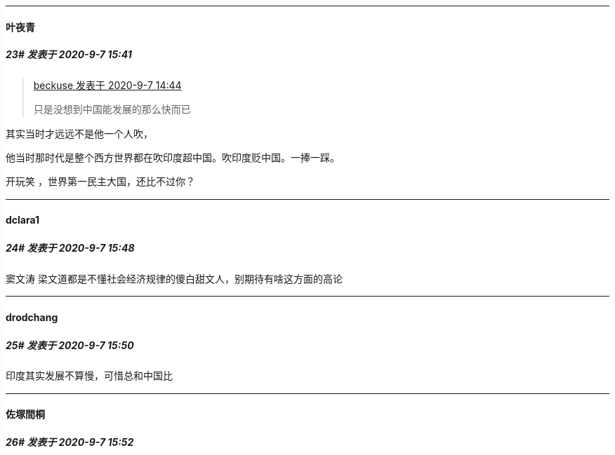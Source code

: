 





-----

####  叶夜青  
##### 23#       发表于 2020-9-7 15:41



<blockquote><a href="httphttps://bbs.saraba1st.com/2b/forum.php?mod=redirect&amp;goto=findpost&amp;pid=48665446&amp;ptid=1958639" target="_blank">beckuse 发表于 2020-9-7 14:44</a>

只是没想到中国能发展的那么快而已</blockquote>
其实当时才远远不是他一个人吹，


他当时那时代是整个西方世界都在吹印度超中国。吹印度贬中国。一捧一踩。



开玩笑 ，世界第一民主大国，还比不过你？







-----

####  dclara1  
##### 24#       发表于 2020-9-7 15:48




窦文涛 梁文道都是不懂社会经济规律的傻白甜文人，别期待有啥这方面的高论







-----

####  drodchang  
##### 25#       发表于 2020-9-7 15:50




印度其实发展不算慢，可惜总和中国比







-----

####  佐塚間桐  
##### 26#       发表于 2020-9-7 15:52


